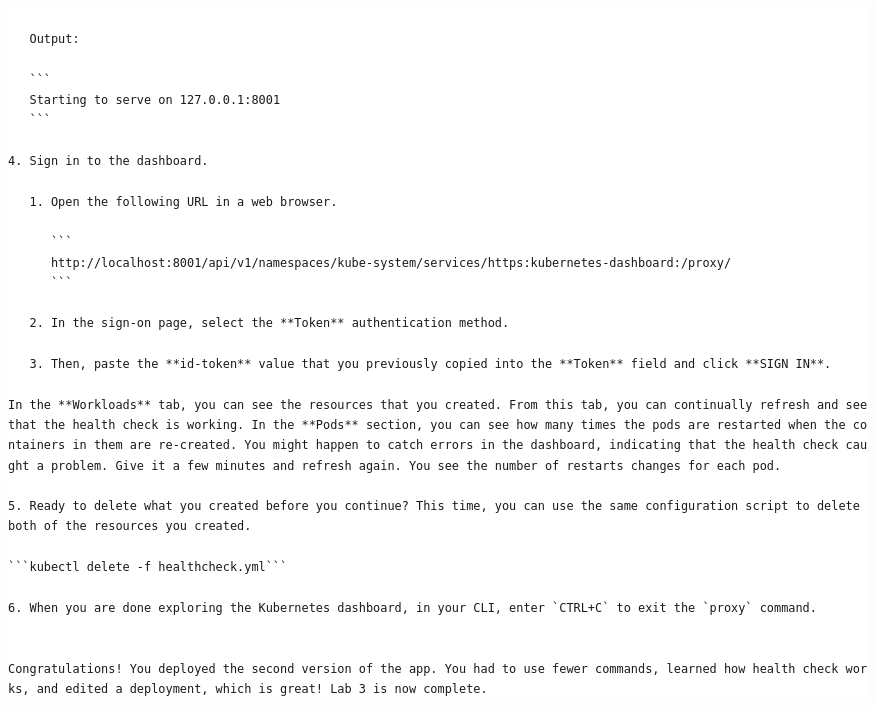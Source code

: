    ```

      Output:

      ```
      Starting to serve on 127.0.0.1:8001
      ```
   
   4. Sign in to the dashboard.
      
      1. Open the following URL in a web browser.
         
         ```
         http://localhost:8001/api/v1/namespaces/kube-system/services/https:kubernetes-dashboard:/proxy/
         ```
      
      2. In the sign-on page, select the **Token** authentication method.
 
      3. Then, paste the **id-token** value that you previously copied into the **Token** field and click **SIGN IN**.
  
   In the **Workloads** tab, you can see the resources that you created. From this tab, you can continually refresh and see that the health check is working. In the **Pods** section, you can see how many times the pods are restarted when the containers in them are re-created. You might happen to catch errors in the dashboard, indicating that the health check caught a problem. Give it a few minutes and refresh again. You see the number of restarts changes for each pod.

5. Ready to delete what you created before you continue? This time, you can use the same configuration script to delete both of the resources you created.

   ```kubectl delete -f healthcheck.yml```

6. When you are done exploring the Kubernetes dashboard, in your CLI, enter `CTRL+C` to exit the `proxy` command.


Congratulations! You deployed the second version of the app. You had to use fewer commands, learned how health check works, and edited a deployment, which is great! Lab 3 is now complete.

